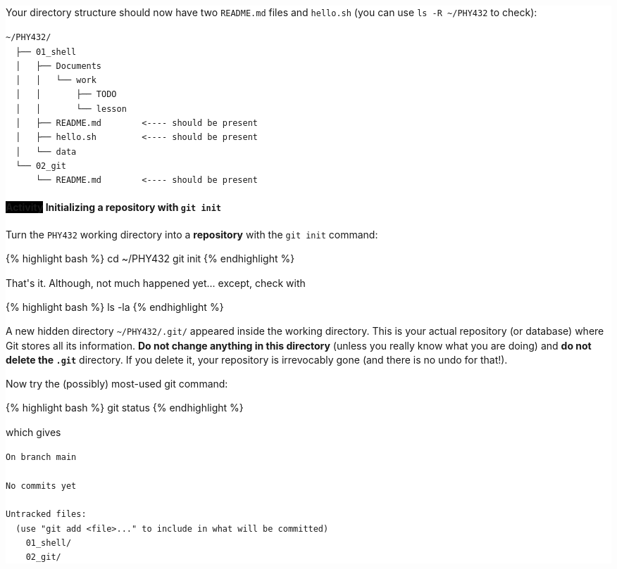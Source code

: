 Your directory structure should now have two `README.md` files and `hello.sh` (you can
use `ls -R ~/PHY432` to check):

~~~
~/PHY432/
  ├── 01_shell
  │   ├── Documents
  │   │   └── work
  │   │       ├── TODO
  │   │       └── lesson
  │   ├── README.md        <---- should be present
  │   ├── hello.sh         <---- should be present
  │   └── data
  └── 02_git
      └── README.md        <---- should be present
~~~

#### <span class="label" style="background: black">Activity</span> Initializing a repository with `git init` ####

Turn the `PHY432` working directory into a **repository** with the `git init` command:

{% highlight bash %}
cd ~/PHY432
git init
{% endhighlight %}

That's it. Although, not much happened yet... except, check with

{% highlight bash %}
ls -la
{% endhighlight %}

A new hidden directory `~/PHY432/.git/` appeared inside the working
directory. This is your actual repository (or database) where Git stores all
its information. **Do not change anything in this directory** (unless you
really know what you are doing) and **do not delete the `.git`** directory. If
you delete it, your repository is irrevocably gone (and there is no undo for
that!).

Now try the (possibly) most-used git command:

{% highlight bash %}
git status
{% endhighlight %}

which gives
~~~
On branch main

No commits yet

Untracked files:
  (use "git add <file>..." to include in what will be committed)
	01_shell/
	02_git/
~~~
